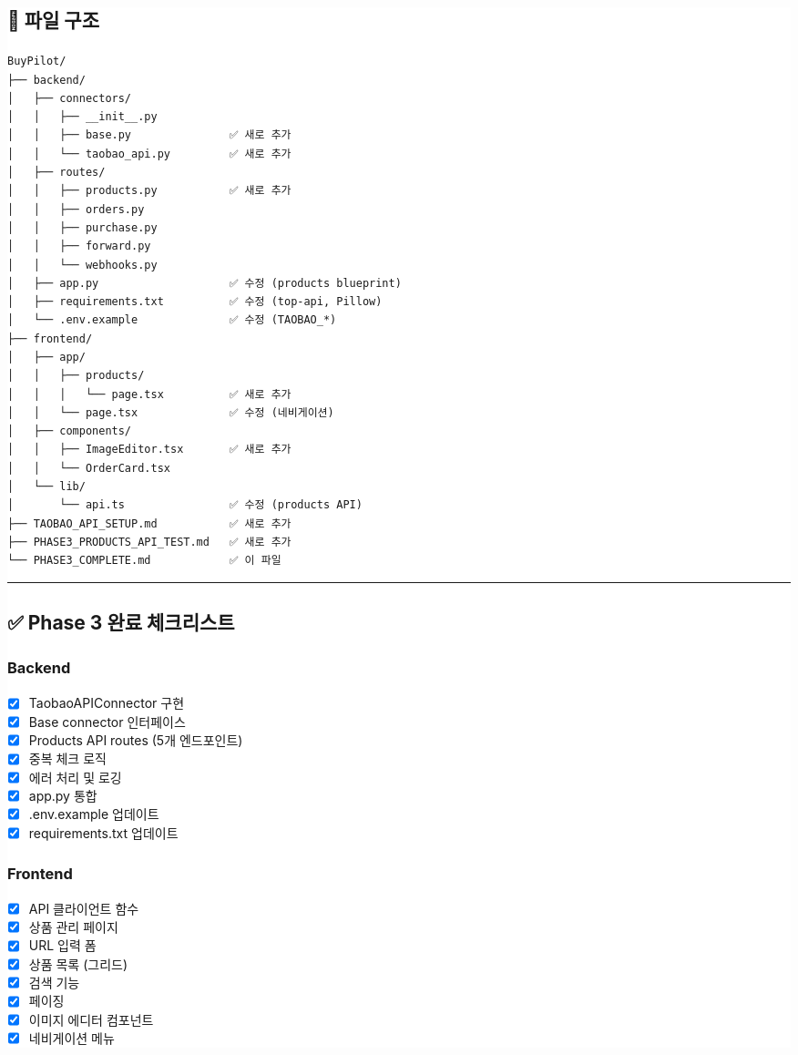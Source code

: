 
## 📁 파일 구조

```
BuyPilot/
├── backend/
│   ├── connectors/
│   │   ├── __init__.py
│   │   ├── base.py               ✅ 새로 추가
│   │   └── taobao_api.py         ✅ 새로 추가
│   ├── routes/
│   │   ├── products.py           ✅ 새로 추가
│   │   ├── orders.py
│   │   ├── purchase.py
│   │   ├── forward.py
│   │   └── webhooks.py
│   ├── app.py                    ✅ 수정 (products blueprint)
│   ├── requirements.txt          ✅ 수정 (top-api, Pillow)
│   └── .env.example              ✅ 수정 (TAOBAO_*)
├── frontend/
│   ├── app/
│   │   ├── products/
│   │   │   └── page.tsx          ✅ 새로 추가
│   │   └── page.tsx              ✅ 수정 (네비게이션)
│   ├── components/
│   │   ├── ImageEditor.tsx       ✅ 새로 추가
│   │   └── OrderCard.tsx
│   └── lib/
│       └── api.ts                ✅ 수정 (products API)
├── TAOBAO_API_SETUP.md           ✅ 새로 추가
├── PHASE3_PRODUCTS_API_TEST.md   ✅ 새로 추가
└── PHASE3_COMPLETE.md            ✅ 이 파일
```

---

## ✅ Phase 3 완료 체크리스트

### Backend
- [x] TaobaoAPIConnector 구현
- [x] Base connector 인터페이스
- [x] Products API routes (5개 엔드포인트)
- [x] 중복 체크 로직
- [x] 에러 처리 및 로깅
- [x] app.py 통합
- [x] .env.example 업데이트
- [x] requirements.txt 업데이트

### Frontend
- [x] API 클라이언트 함수
- [x] 상품 관리 페이지
- [x] URL 입력 폼
- [x] 상품 목록 (그리드)
- [x] 검색 기능
- [x] 페이징
- [x] 이미지 에디터 컴포넌트
- [x] 네비게이션 메뉴
